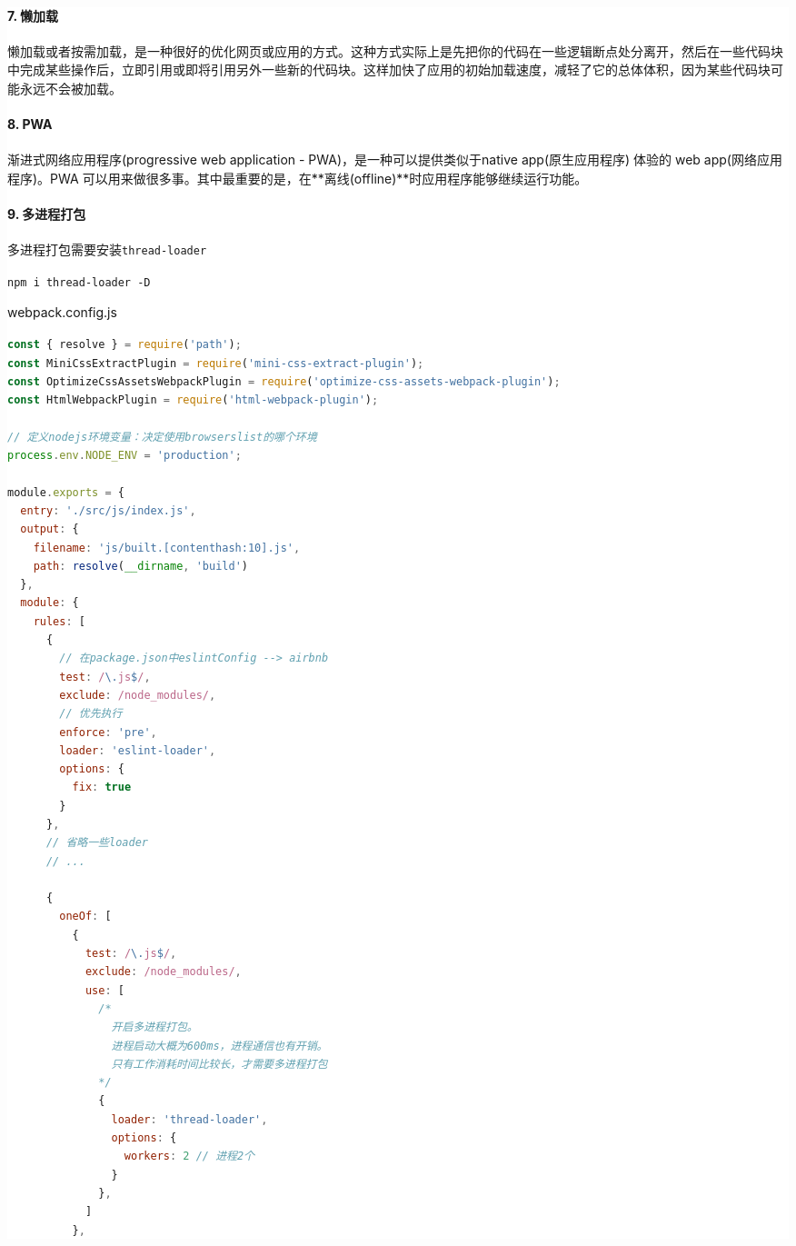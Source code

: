 #### 7. 懒加载
懒加载或者按需加载，是一种很好的优化网页或应用的方式。这种方式实际上是先把你的代码在一些逻辑断点处分离开，然后在一些代码块中完成某些操作后，立即引用或即将引用另外一些新的代码块。这样加快了应用的初始加载速度，减轻了它的总体体积，因为某些代码块可能永远不会被加载。

#### 8. PWA
渐进式网络应用程序(progressive web application - PWA)，是一种可以提供类似于native app(原生应用程序) 体验的 web app(网络应用程序)。PWA 可以用来做很多事。其中最重要的是，在**离线(offline)**时应用程序能够继续运行功能。

#### 9. 多进程打包
多进程打包需要安装`thread-loader`
```shell
npm i thread-loader -D
```
webpack.config.js
```javascript
const { resolve } = require('path');
const MiniCssExtractPlugin = require('mini-css-extract-plugin');
const OptimizeCssAssetsWebpackPlugin = require('optimize-css-assets-webpack-plugin');
const HtmlWebpackPlugin = require('html-webpack-plugin');

// 定义nodejs环境变量：决定使用browserslist的哪个环境
process.env.NODE_ENV = 'production';

module.exports = {
  entry: './src/js/index.js',
  output: {
    filename: 'js/built.[contenthash:10].js',
    path: resolve(__dirname, 'build')
  },
  module: {
    rules: [
      {
        // 在package.json中eslintConfig --> airbnb
        test: /\.js$/,
        exclude: /node_modules/,
        // 优先执行
        enforce: 'pre',
        loader: 'eslint-loader',
        options: {
          fix: true
        }
      },
      // 省略一些loader
      // ...
      
      {
        oneOf: [
          {
            test: /\.js$/,
            exclude: /node_modules/,
            use: [
              /* 
                开启多进程打包。 
                进程启动大概为600ms，进程通信也有开销。
                只有工作消耗时间比较长，才需要多进程打包
              */
              {
                loader: 'thread-loader',
                options: {
                  workers: 2 // 进程2个
                }
              },
            ]
          },
```